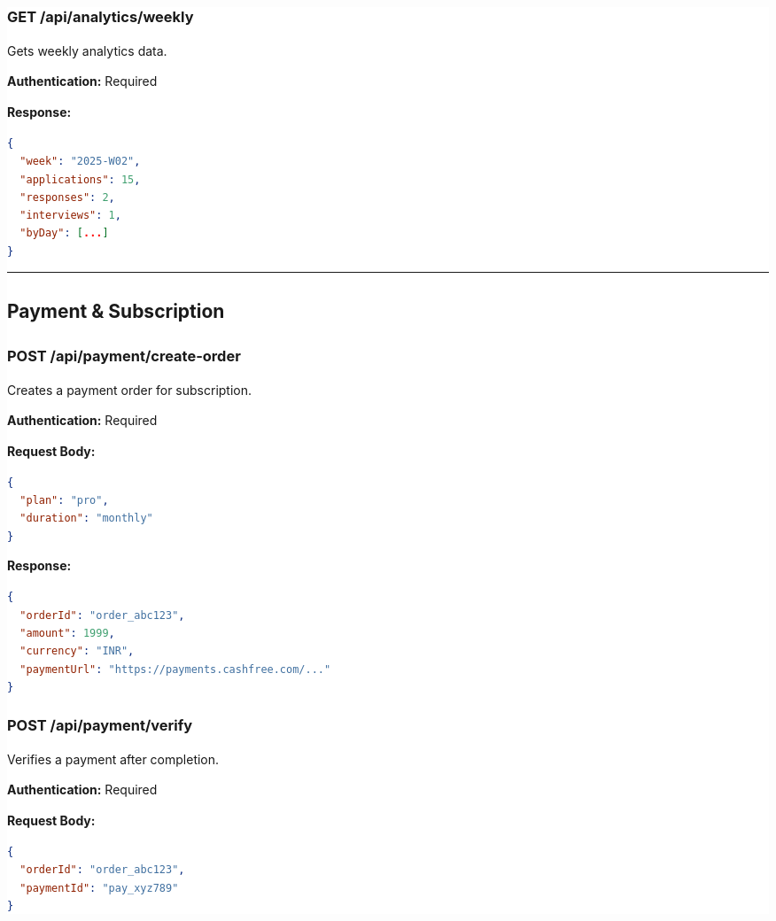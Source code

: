 ### GET /api/analytics/weekly
Gets weekly analytics data.

**Authentication:** Required

**Response:**
```json
{
  "week": "2025-W02",
  "applications": 15,
  "responses": 2,
  "interviews": 1,
  "byDay": [...]
}
```

---

## Payment & Subscription

### POST /api/payment/create-order
Creates a payment order for subscription.

**Authentication:** Required

**Request Body:**
```json
{
  "plan": "pro",
  "duration": "monthly"
}
```

**Response:**
```json
{
  "orderId": "order_abc123",
  "amount": 1999,
  "currency": "INR",
  "paymentUrl": "https://payments.cashfree.com/..."
}
```

### POST /api/payment/verify
Verifies a payment after completion.

**Authentication:** Required

**Request Body:**
```json
{
  "orderId": "order_abc123",
  "paymentId": "pay_xyz789"
}
```
